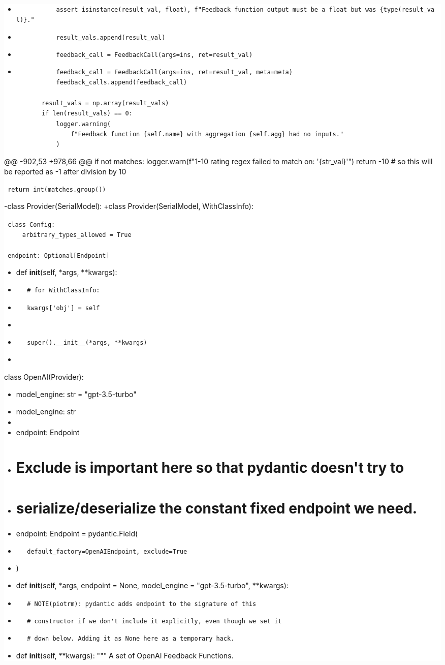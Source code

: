 +                assert isinstance(result_val, float), f"Feedback function output must be a float but was {type(result_val)}."
+                    
                 result_vals.append(result_val)
 
-                feedback_call = FeedbackCall(args=ins, ret=result_val)
+                feedback_call = FeedbackCall(args=ins, ret=result_val, meta=meta)
                 feedback_calls.append(feedback_call)
 
             result_vals = np.array(result_vals)
             if len(result_vals) == 0:
                 logger.warning(
                     f"Feedback function {self.name} with aggregation {self.agg} had no inputs."
                 )
@@ -902,53 +978,66 @@
         if not matches:
             logger.warn(f"1-10 rating regex failed to match on: '{str_val}'")
             return -10  # so this will be reported as -1 after division by 10
 
     return int(matches.group())
 
 
-class Provider(SerialModel):
+class Provider(SerialModel, WithClassInfo):
 
     class Config:
         arbitrary_types_allowed = True
 
     endpoint: Optional[Endpoint]
 
+    def __init__(self, *args, **kwargs):
+        # for WithClassInfo:
+        kwargs['obj'] = self
+
+        super().__init__(*args, **kwargs)
+
 
 class OpenAI(Provider):
-    model_engine: str = "gpt-3.5-turbo"
+    model_engine: str
+
+    endpoint: Endpoint
 
-    # Exclude is important here so that pydantic doesn't try to
-    # serialize/deserialize the constant fixed endpoint we need.
-    endpoint: Endpoint = pydantic.Field(
-        default_factory=OpenAIEndpoint, exclude=True
-    )
+    def __init__(self, *args, endpoint = None, model_engine = "gpt-3.5-turbo", **kwargs):
+        # NOTE(piotrm): pydantic adds endpoint to the signature of this
+        # constructor if we don't include it explicitly, even though we set it
+        # down below. Adding it as None here as a temporary hack.
 
-    def __init__(self, **kwargs):
         """
         A set of OpenAI Feedback Functions.
 